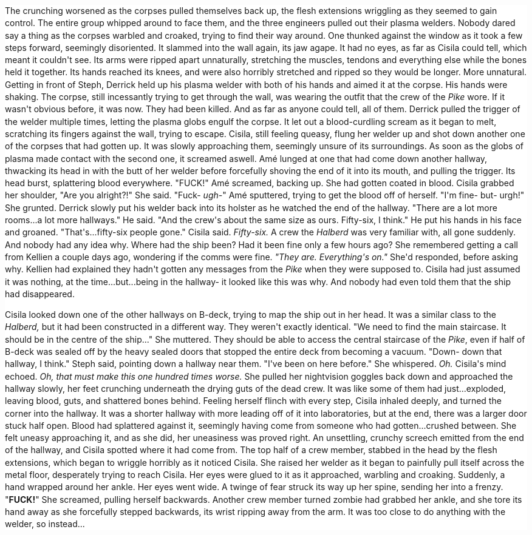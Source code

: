 The crunching worsened as the corpses pulled themselves back up, the flesh extensions wriggling as they seemed to gain control. The entire group whipped around to face them, and the three engineers pulled out their plasma welders. Nobody dared say a thing as the corpses warbled and croaked, trying to find their way around. One thunked against the window as it took a few steps forward, seemingly disoriented. It slammed into the wall again, its jaw agape. It had no eyes, as far as Cisila could tell, which meant it couldn't see. Its arms were ripped apart unnaturally, stretching the muscles, tendons and everything else while the bones held it together. Its hands reached its knees, and were also horribly stretched and ripped so they would be longer. More unnatural. Getting in front of Steph, Derrick held up his plasma welder with both of his hands and aimed it at the corpse. His hands were shaking. The corpse, still incessantly trying to get through the wall, was wearing the outfit that the crew of the *Pike* wore. If it wasn't obvious before, it was now. They had been killed. And as far as anyone could tell, all of them. Derrick pulled the trigger of the welder multiple times, letting the plasma globs engulf the corpse. It let out a blood-curdling scream as it began to melt, scratching its fingers against the wall, trying to escape. Cisila, still feeling queasy, flung her welder up and shot down another one of the corpses that had gotten up. It was slowly approaching them, seemingly unsure of its surroundings. As soon as the globs of plasma made contact with the second one, it screamed aswell. Amé lunged at one that had come down another hallway, thwacking its head in with the butt of her welder before forcefully shoving the end of it into its mouth, and pulling the trigger. Its head burst, splattering blood everywhere. "FUCK!" Amé screamed, backing up. She had gotten coated in blood. Cisila grabbed her shoulder, "Are you alright?!" She said. "Fuck- *ugh-*" Amé sputtered, trying to get the blood off of herself. "I'm fine- but- urgh!" She grunted. Derrick slowly put his welder back into its holster as he watched the end of the hallway. "There are a lot more rooms...a lot more hallways." He said. "And the crew's about the same size as ours. Fifty-six, I think." He put his hands in his face and groaned. "That's...fifty-six people gone." Cisila said. *Fifty-six.* A crew the *Halberd* was very familiar with, all gone suddenly. And nobody had any idea why. Where had the ship been? Had it been fine only a few hours ago? She remembered getting a call from Kellien a couple days ago, wondering if the comms were fine. *"They are. Everything's on."* She'd responded, before asking why. Kellien had explained they hadn't gotten any messages from the *Pike* when they were supposed to. Cisila had just assumed it was nothing, at the time...but...being in the hallway- it looked like this was why. And nobody had even told them that the ship had disappeared. 

Cisila looked down one of the other hallways on B-deck, trying to map the ship out in her head. It was a similar class to the *Halberd,* but it had been constructed in a different way. They weren't exactly identical. "We need to find the main staircase. It should be in the centre of the ship..." She muttered. They should be able to access the central staircase of the *Pike*, even if half of B-deck was sealed off by the heavy sealed doors that stopped the entire deck from becoming a vacuum. "Down- down that hallway, I think." Steph said, pointing down a hallway near them. "I've been on here before." She whispered. *Oh.* Cisila's mind echoed. *Oh, that must make this one hundred times worse.* She pulled her nightvision goggles back down and approached the hallway slowly, her feet crunching underneath the drying guts of the dead crew. It was like some of them had just...exploded, leaving blood, guts, and shattered bones behind. Feeling herself flinch with every step, Cisila inhaled deeply, and turned the corner into the hallway. It was a shorter hallway with more leading off of it into laboratories, but at the end, there was a larger door stuck half open. Blood had splattered against it, seemingly having come from someone who had gotten...crushed between. She felt uneasy approaching it, and as she did, her uneasiness was proved right. An unsettling, crunchy screech emitted from the end of the hallway, and Cisila spotted where it had come from. The top half of a crew member, stabbed in the head by the flesh extensions, which began to wriggle horribly as it noticed Cisila. She raised her welder as it began to painfully pull itself across the metal floor, desperately trying to reach Cisila. Her eyes were glued to it as it approached, warbling and croaking. Suddenly, a hand wrapped around her ankle. Her eyes went wide. A twinge of fear struck its way up her spine, sending her into a frenzy. "**FUCK!**" She screamed, pulling herself backwards. Another crew member turned zombie had grabbed her ankle, and she tore its hand away as she forcefully stepped backwards, its wrist ripping away from the arm. It was too close to do anything with the welder, so instead...
